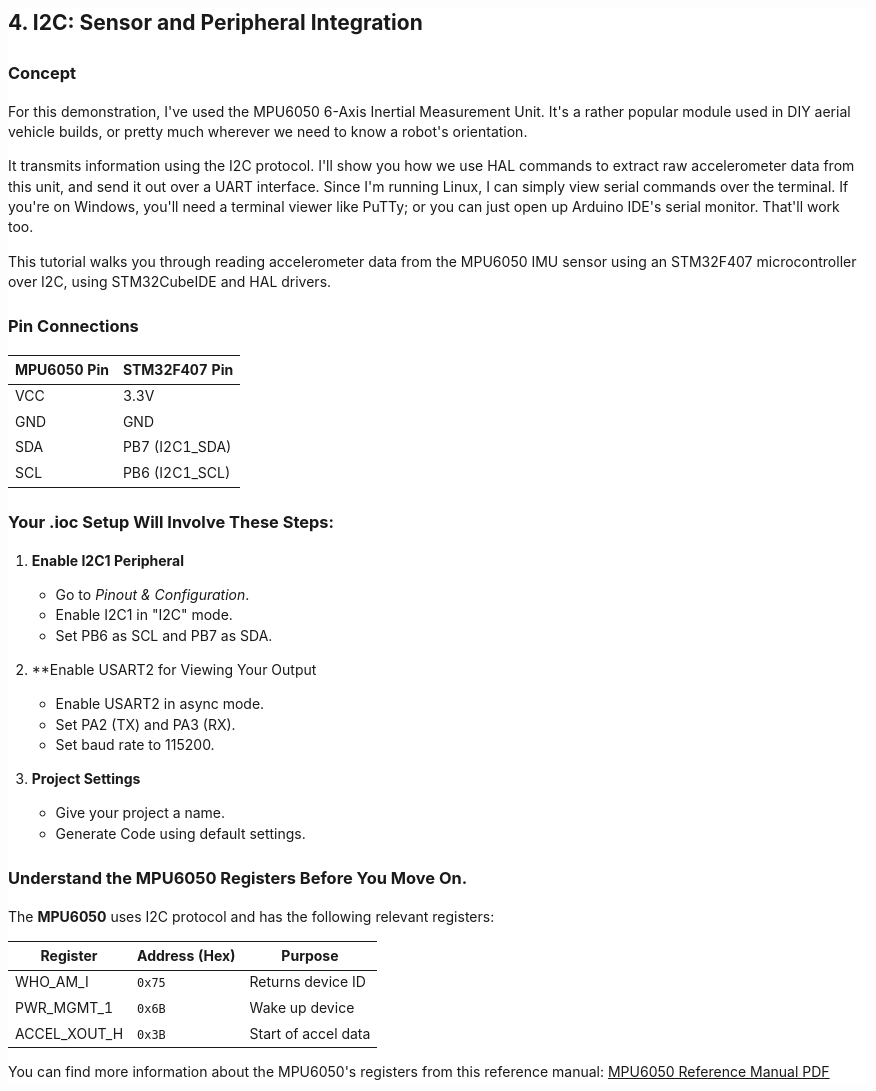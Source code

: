 ## 4. I2C: Sensor and Peripheral Integration

### Concept

For this demonstration, I've used the MPU6050 6-Axis Inertial Measurement Unit. It's a rather popular module used in DIY aerial vehicle builds, or pretty much wherever we need to know a robot's orientation. 

It transmits information using the I2C protocol. I'll show you how we use HAL commands to extract raw accelerometer data from this unit, and send it out over a UART interface. Since I'm running Linux, I can simply view serial commands over the terminal. If you're on Windows, you'll need a terminal viewer like PuTTy; or you can just open up Arduino IDE's serial monitor. That'll work too.

This tutorial walks you through reading accelerometer data from the MPU6050 IMU sensor using an STM32F407 microcontroller over I2C, using STM32CubeIDE and HAL drivers.

### Pin Connections

| MPU6050 Pin | STM32F407 Pin  |
| ----------- | -------------- |
| VCC         | 3.3V           |
| GND         | GND            |
| SDA         | PB7 (I2C1_SDA) |
| SCL         | PB6 (I2C1_SCL) |

### Your .ioc Setup Will Involve These Steps:

1. **Enable I2C1 Peripheral**
   - Go to *Pinout & Configuration*.
   - Enable I2C1 in "I2C" mode.
   - Set PB6 as SCL and PB7 as SDA.

1. **Enable USART2 for Viewing Your Output
   - Enable USART2 in async mode.
   - Set PA2 (TX) and PA3 (RX).
   - Set baud rate to 115200.

3. **Project Settings**
   - Give your project a name.
   - Generate Code using default settings.

### Understand the MPU6050 Registers Before You Move On. 

The **MPU6050** uses I2C protocol and has the following relevant registers:

| Register     | Address (Hex) | Purpose             |
| ------------ | ------------- | ------------------- |
| WHO_AM_I     | `0x75`        | Returns device ID   |
| PWR_MGMT_1   | `0x6B`        | Wake up device      |
| ACCEL_XOUT_H | `0x3B`        | Start of accel data |
You can find more information about the MPU6050's registers from this reference manual:
[MPU6050 Reference Manual PDF](https://invensense.tdk.com/wp-content/uploads/2015/02/MPU-6000-Register-Map1.pdf)
